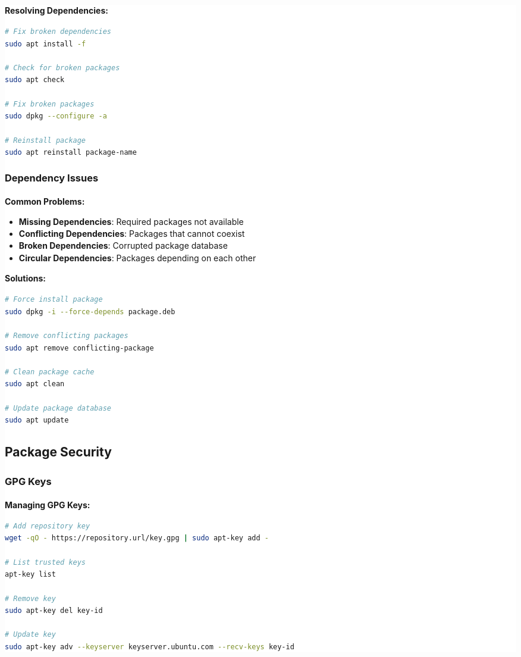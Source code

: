 **Resolving Dependencies:**
```bash
# Fix broken dependencies
sudo apt install -f

# Check for broken packages
sudo apt check

# Fix broken packages
sudo dpkg --configure -a

# Reinstall package
sudo apt reinstall package-name
```

### Dependency Issues

**Common Problems:**
- **Missing Dependencies**: Required packages not available
- **Conflicting Dependencies**: Packages that cannot coexist
- **Broken Dependencies**: Corrupted package database
- **Circular Dependencies**: Packages depending on each other

**Solutions:**
```bash
# Force install package
sudo dpkg -i --force-depends package.deb

# Remove conflicting packages
sudo apt remove conflicting-package

# Clean package cache
sudo apt clean

# Update package database
sudo apt update
```

## Package Security

### GPG Keys

**Managing GPG Keys:**
```bash
# Add repository key
wget -qO - https://repository.url/key.gpg | sudo apt-key add -

# List trusted keys
apt-key list

# Remove key
sudo apt-key del key-id

# Update key
sudo apt-key adv --keyserver keyserver.ubuntu.com --recv-keys key-id
```
